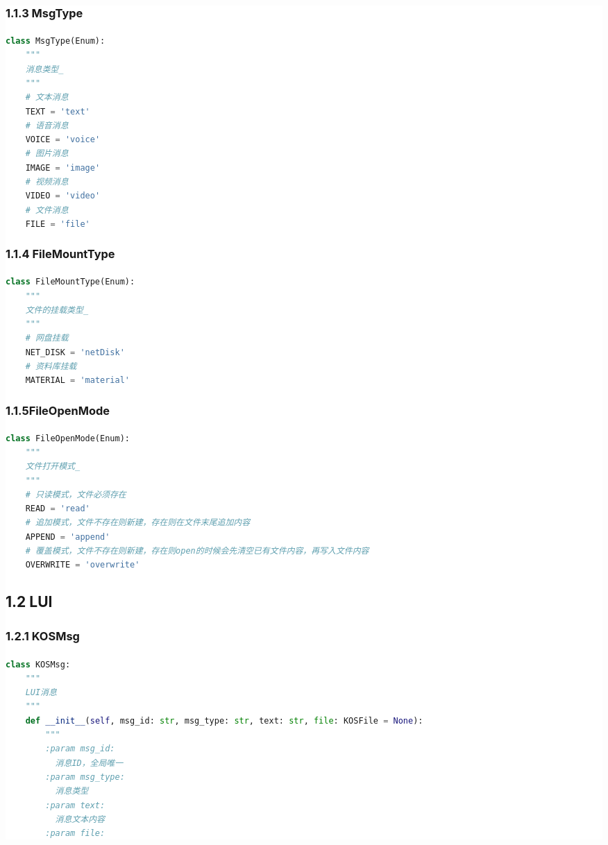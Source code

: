 ### 1.1.3 MsgType

```python
class MsgType(Enum):
    """
    消息类型_
    """
    # 文本消息
    TEXT = 'text'
    # 语音消息
    VOICE = 'voice'
    # 图片消息
    IMAGE = 'image'
    # 视频消息
    VIDEO = 'video'
    # 文件消息
    FILE = 'file'
```

### 1.1.4 FileMountType

```python
class FileMountType(Enum):
    """
    文件的挂载类型_
    """
    # 网盘挂载
    NET_DISK = 'netDisk'
    # 资料库挂载
    MATERIAL = 'material'
```

### 1.1.5FileOpenMode

```python
class FileOpenMode(Enum):
    """
    文件打开模式_
    """
    # 只读模式，文件必须存在
    READ = 'read'
    # 追加模式，文件不存在则新建，存在则在文件末尾追加内容
    APPEND = 'append'
    # 覆盖模式，文件不存在则新建，存在则open的时候会先清空已有文件内容，再写入文件内容
    OVERWRITE = 'overwrite'
```

## 1.2 LUI

### 1.2.1 KOSMsg

```python
class KOSMsg:
    """
    LUI消息
    """
    def __init__(self, msg_id: str, msg_type: str, text: str, file: KOSFile = None):
        """
        :param msg_id:
          消息ID，全局唯一
        :param msg_type:
          消息类型
        :param text:
          消息文本内容
        :param file:
```